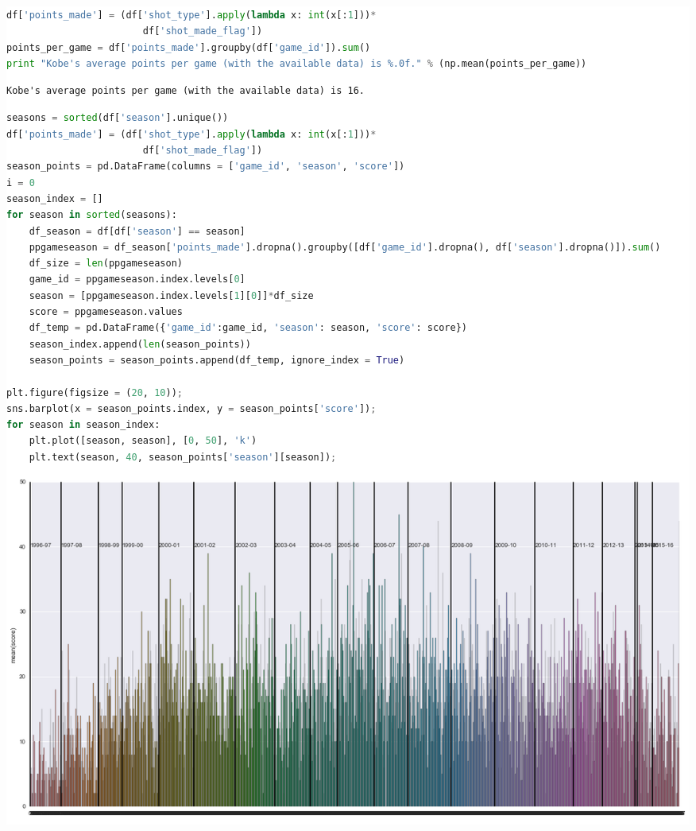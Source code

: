 
```python
df['points_made'] = (df['shot_type'].apply(lambda x: int(x[:1]))*
                        df['shot_made_flag'])
points_per_game = df['points_made'].groupby(df['game_id']).sum()
print "Kobe's average points per game (with the available data) is %.0f." % (np.mean(points_per_game))
```

    Kobe's average points per game (with the available data) is 16.



```python
seasons = sorted(df['season'].unique())
df['points_made'] = (df['shot_type'].apply(lambda x: int(x[:1]))*
                        df['shot_made_flag'])
season_points = pd.DataFrame(columns = ['game_id', 'season', 'score'])
i = 0
season_index = []
for season in sorted(seasons):
    df_season = df[df['season'] == season]
    ppgameseason = df_season['points_made'].dropna().groupby([df['game_id'].dropna(), df['season'].dropna()]).sum()
    df_size = len(ppgameseason)
    game_id = ppgameseason.index.levels[0]
    season = [ppgameseason.index.levels[1][0]]*df_size
    score = ppgameseason.values
    df_temp = pd.DataFrame({'game_id':game_id, 'season': season, 'score': score})
    season_index.append(len(season_points))
    season_points = season_points.append(df_temp, ignore_index = True)

plt.figure(figsize = (20, 10));
sns.barplot(x = season_points.index, y = season_points['score']);
for season in season_index:
    plt.plot([season, season], [0, 50], 'k')
    plt.text(season, 40, season_points['season'][season]);
```


![png](Kobe20160720_files/Kobe20160720_36_0.png)
